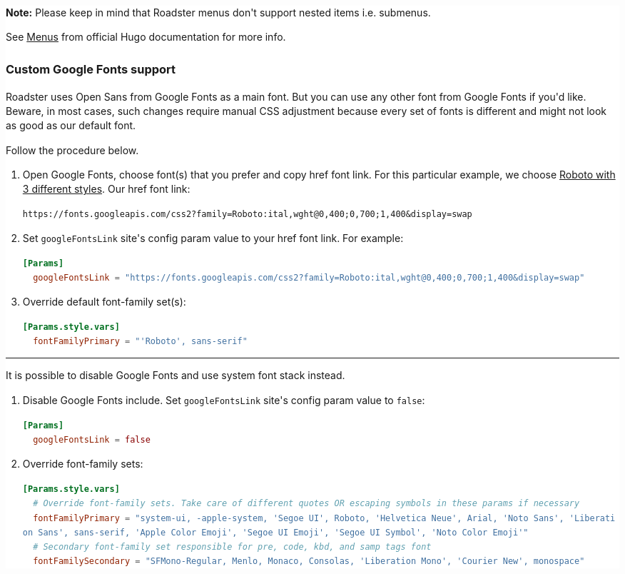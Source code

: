 **Note:** Please keep in mind that Roadster menus don't support nested items i.e. submenus.

See [Menus](https://gohugo.io/content-management/menus/#readout) from official Hugo documentation for more info.

### Custom Google Fonts support

Roadster uses Open Sans from Google Fonts as a main font. But you can use any other font from Google Fonts if you'd
like. Beware, in most cases, such changes require manual CSS adjustment because every set of fonts is different and
might not look as good as our default font.

Follow the procedure below.

1. Open Google Fonts, choose font(s) that you prefer and copy href font link. For this particular example, we choose
[Roboto with 3 different styles](https://fonts.google.com/share?selection.family=Roboto:ital,wght@0,400;0,700;1,400;1,700).
Our href font link:

    ```
    https://fonts.googleapis.com/css2?family=Roboto:ital,wght@0,400;0,700;1,400&display=swap
    ```

1. Set `googleFontsLink` site's config param value to your href font link. For example:

    ```toml
    [Params]
      googleFontsLink = "https://fonts.googleapis.com/css2?family=Roboto:ital,wght@0,400;0,700;1,400&display=swap"
    ```

1. Override default font-family set(s):

    ```toml
    [Params.style.vars]
      fontFamilyPrimary = "'Roboto', sans-serif"
    ```

---

It is possible to disable Google Fonts and use system font stack instead.

1. Disable Google Fonts include. Set `googleFontsLink` site's config param value to `false`:

    ```toml
    [Params]
      googleFontsLink = false
    ```

1. Override font-family sets:

    ```toml
    [Params.style.vars]
      # Override font-family sets. Take care of different quotes OR escaping symbols in these params if necessary
      fontFamilyPrimary = "system-ui, -apple-system, 'Segoe UI', Roboto, 'Helvetica Neue', Arial, 'Noto Sans', 'Liberation Sans', sans-serif, 'Apple Color Emoji', 'Segoe UI Emoji', 'Segoe UI Symbol', 'Noto Color Emoji'"
      # Secondary font-family set responsible for pre, code, kbd, and samp tags font
      fontFamilySecondary = "SFMono-Regular, Menlo, Monaco, Consolas, 'Liberation Mono', 'Courier New', monospace"
    ```
